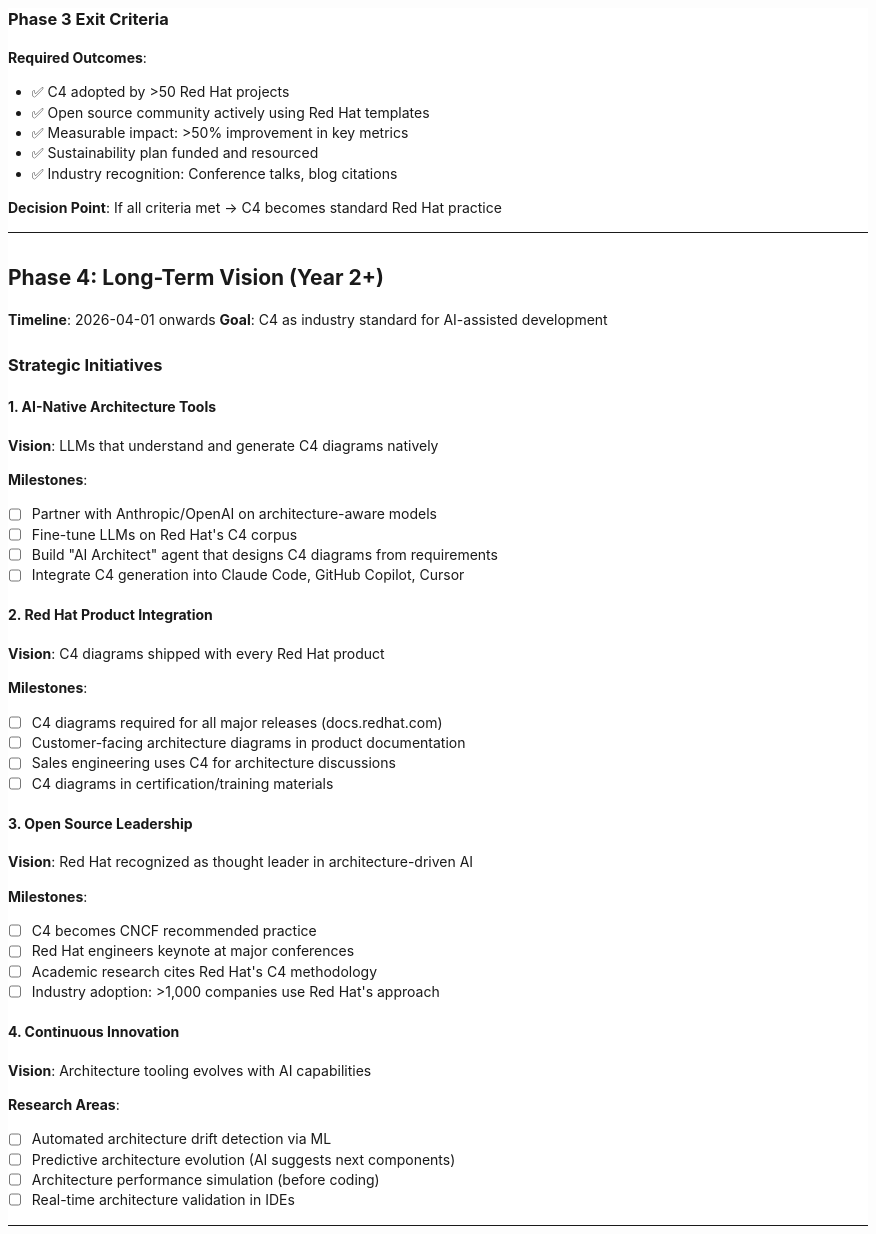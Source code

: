 ### Phase 3 Exit Criteria

**Required Outcomes**:
- ✅ C4 adopted by >50 Red Hat projects
- ✅ Open source community actively using Red Hat templates
- ✅ Measurable impact: >50% improvement in key metrics
- ✅ Sustainability plan funded and resourced
- ✅ Industry recognition: Conference talks, blog citations

**Decision Point**: If all criteria met → C4 becomes standard Red Hat practice

---

## Phase 4: Long-Term Vision (Year 2+)

**Timeline**: 2026-04-01 onwards
**Goal**: C4 as industry standard for AI-assisted development

### Strategic Initiatives

#### 1. AI-Native Architecture Tools
**Vision**: LLMs that understand and generate C4 diagrams natively

**Milestones**:
- [ ] Partner with Anthropic/OpenAI on architecture-aware models
- [ ] Fine-tune LLMs on Red Hat's C4 corpus
- [ ] Build "AI Architect" agent that designs C4 diagrams from requirements
- [ ] Integrate C4 generation into Claude Code, GitHub Copilot, Cursor

#### 2. Red Hat Product Integration
**Vision**: C4 diagrams shipped with every Red Hat product

**Milestones**:
- [ ] C4 diagrams required for all major releases (docs.redhat.com)
- [ ] Customer-facing architecture diagrams in product documentation
- [ ] Sales engineering uses C4 for architecture discussions
- [ ] C4 diagrams in certification/training materials

#### 3. Open Source Leadership
**Vision**: Red Hat recognized as thought leader in architecture-driven AI

**Milestones**:
- [ ] C4 becomes CNCF recommended practice
- [ ] Red Hat engineers keynote at major conferences
- [ ] Academic research cites Red Hat's C4 methodology
- [ ] Industry adoption: >1,000 companies use Red Hat's approach

#### 4. Continuous Innovation
**Vision**: Architecture tooling evolves with AI capabilities

**Research Areas**:
- [ ] Automated architecture drift detection via ML
- [ ] Predictive architecture evolution (AI suggests next components)
- [ ] Architecture performance simulation (before coding)
- [ ] Real-time architecture validation in IDEs

---